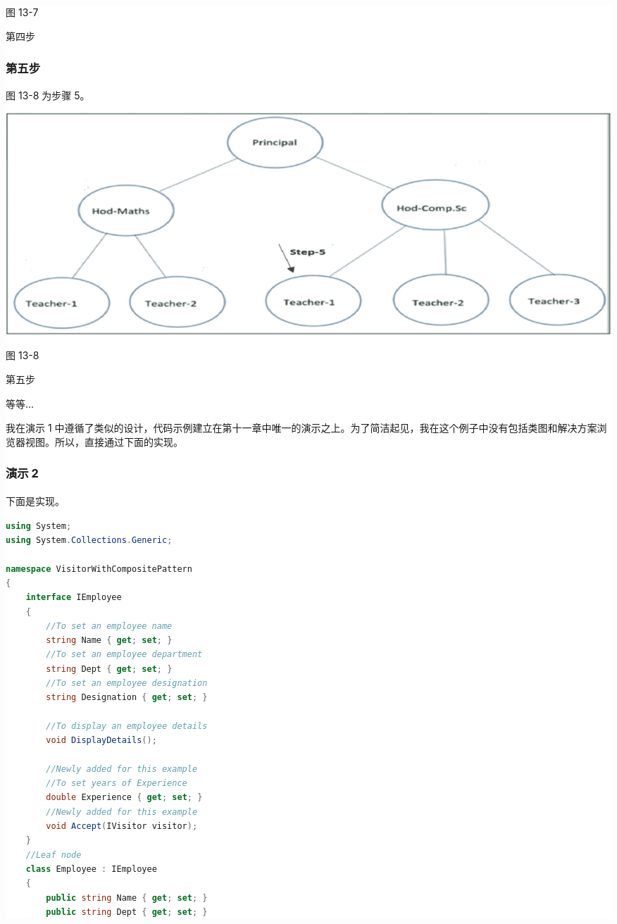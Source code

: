 图 13-7

第四步

### 第五步

图 13-8 为步骤 5。

![img/463942_2_En_13_Fig8_HTML.jpg](img/463942_2_En_13_Fig8_HTML.jpg)

图 13-8

第五步

等等...

我在演示 1 中遵循了类似的设计，代码示例建立在第十一章中唯一的演示之上。为了简洁起见，我在这个例子中没有包括类图和解决方案浏览器视图。所以，直接通过下面的实现。

### 演示 2

下面是实现。

```cs
using System;
using System.Collections.Generic;

namespace VisitorWithCompositePattern
{
    interface IEmployee
    {
        //To set an employee name
        string Name { get; set; }
        //To set an employee department
        string Dept { get; set; }
        //To set an employee designation
        string Designation { get; set; }

        //To display an employee details
        void DisplayDetails();

        //Newly added for this example
        //To set years of Experience
        double Experience { get; set; }
        //Newly added for this example
        void Accept(IVisitor visitor);
    }
    //Leaf node
    class Employee : IEmployee
    {
        public string Name { get; set; }
        public string Dept { get; set; }
```